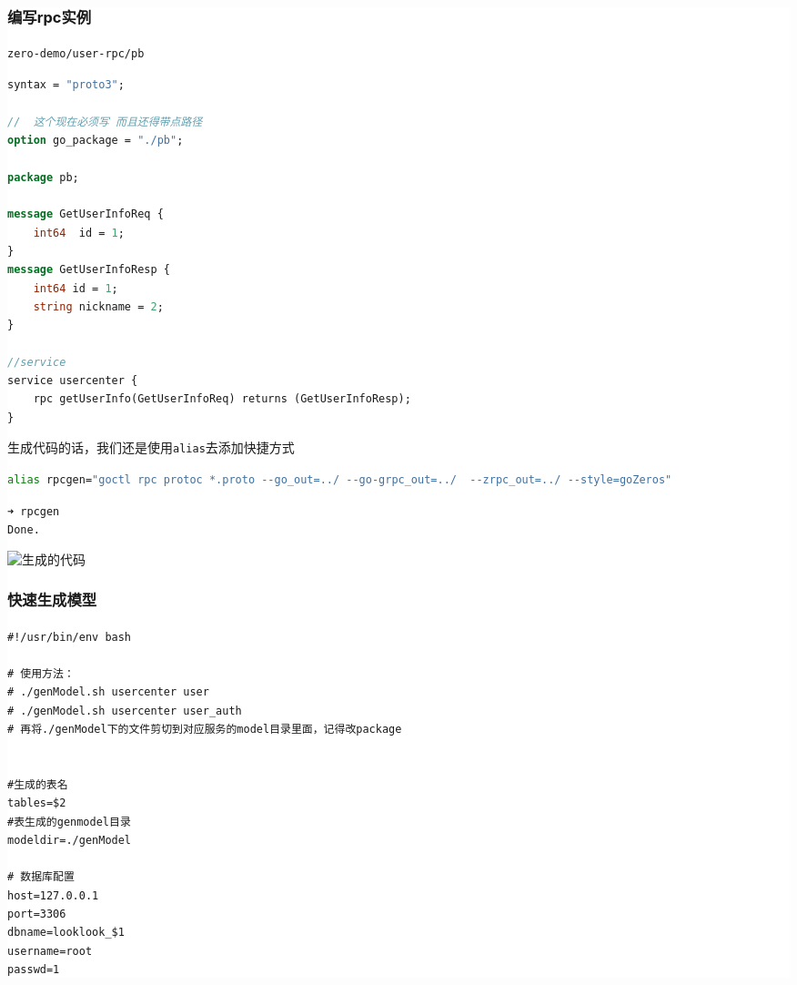 

### 编写rpc实例

`zero-demo/user-rpc/pb`

```protobuf
syntax = "proto3";

//  这个现在必须写 而且还得带点路径
option go_package = "./pb";

package pb;

message GetUserInfoReq {
    int64  id = 1;
}
message GetUserInfoResp {
    int64 id = 1;
    string nickname = 2;
}

//service
service usercenter {
    rpc getUserInfo(GetUserInfoReq) returns (GetUserInfoResp);
}
```

生成代码的话，我们还是使用`alias`去添加快捷方式

```bash
alias rpcgen="goctl rpc protoc *.proto --go_out=../ --go-grpc_out=../  --zrpc_out=../ --style=goZeros"
```



```bash
➜ rpcgen
Done.
```

![生成的代码](https://xingqiu-tuchuang-1256524210.cos.ap-shanghai.myqcloud.com/4021/20220612112931.png)



### 快速生成模型

```shell
#!/usr/bin/env bash

# 使用方法：
# ./genModel.sh usercenter user
# ./genModel.sh usercenter user_auth
# 再将./genModel下的文件剪切到对应服务的model目录里面，记得改package


#生成的表名
tables=$2
#表生成的genmodel目录
modeldir=./genModel

# 数据库配置
host=127.0.0.1
port=3306
dbname=looklook_$1
username=root
passwd=1

```